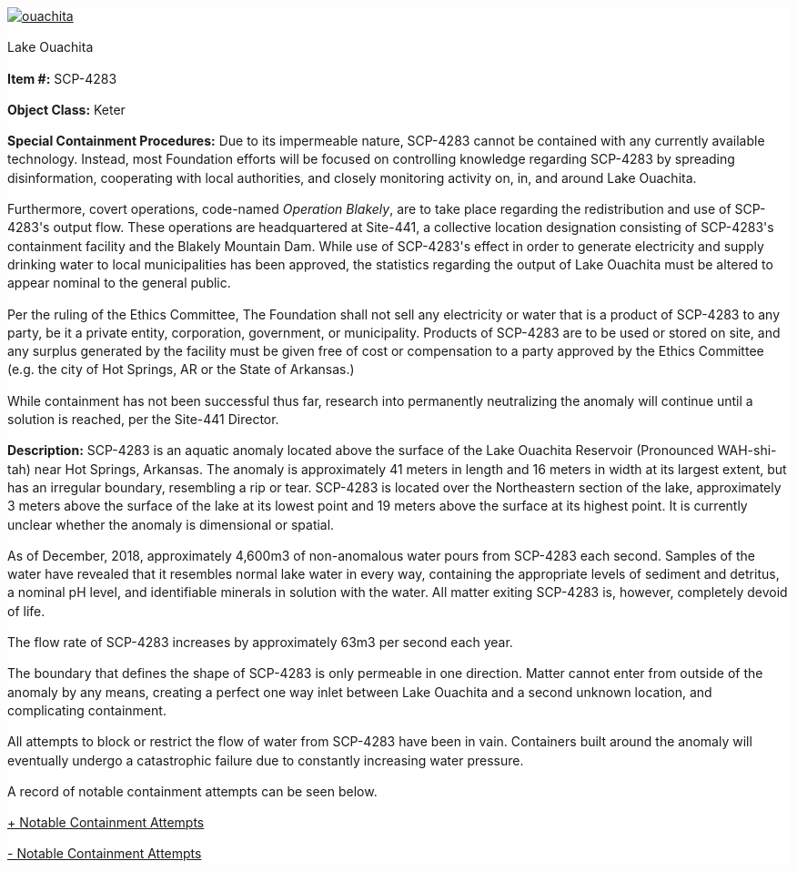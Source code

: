 [![ouachita](http://scp-wiki.wdfiles.com/local--resized-images/scp-4283/ouachita/medium.jpg)](http://scp-wiki.wdfiles.com/local--files/scp-4283/ouachita)

Lake Ouachita

**Item #:** SCP-4283

**Object Class:** Keter

**Special Containment Procedures:** Due to its impermeable nature, SCP-4283 cannot be contained with any currently available technology. Instead, most Foundation efforts will be focused on controlling knowledge regarding SCP-4283 by spreading disinformation, cooperating with local authorities, and closely monitoring activity on, in, and around Lake Ouachita.

Furthermore, covert operations, code-named _Operation Blakely_, are to take place regarding the redistribution and use of SCP-4283's output flow. These operations are headquartered at Site-441, a collective location designation consisting of SCP-4283's containment facility and the Blakely Mountain Dam. While use of SCP-4283's effect in order to generate electricity and supply drinking water to local municipalities has been approved, the statistics regarding the output of Lake Ouachita must be altered to appear nominal to the general public.

Per the ruling of the Ethics Committee, The Foundation shall not sell any electricity or water that is a product of SCP-4283 to any party, be it a private entity, corporation, government, or municipality. Products of SCP-4283 are to be used or stored on site, and any surplus generated by the facility must be given free of cost or compensation to a party approved by the Ethics Committee (e.g. the city of Hot Springs, AR or the State of Arkansas.)

While containment has not been successful thus far, research into permanently neutralizing the anomaly will continue until a solution is reached, per the Site-441 Director.

**Description:** SCP-4283 is an aquatic anomaly located above the surface of the Lake Ouachita Reservoir (Pronounced WAH-shi-tah) near Hot Springs, Arkansas. The anomaly is approximately 41 meters in length and 16 meters in width at its largest extent, but has an irregular boundary, resembling a rip or tear. SCP-4283 is located over the Northeastern section of the lake, approximately 3 meters above the surface of the lake at its lowest point and 19 meters above the surface at its highest point. It is currently unclear whether the anomaly is dimensional or spatial.

As of December, 2018, approximately 4,600m3 of non-anomalous water pours from SCP-4283 each second. Samples of the water have revealed that it resembles normal lake water in every way, containing the appropriate levels of sediment and detritus, a nominal pH level, and identifiable minerals in solution with the water. All matter exiting SCP-4283 is, however, completely devoid of life.

The flow rate of SCP-4283 increases by approximately 63m3 per second each year.

The boundary that defines the shape of SCP-4283 is only permeable in one direction. Matter cannot enter from outside of the anomaly by any means, creating a perfect one way inlet between Lake Ouachita and a second unknown location, and complicating containment.

All attempts to block or restrict the flow of water from SCP-4283 have been in vain. Containers built around the anomaly will eventually undergo a catastrophic failure due to constantly increasing water pressure.

A record of notable containment attempts can be seen below.

[+ Notable Containment Attempts](javascript:;)

[\- Notable Containment Attempts](javascript:;)
